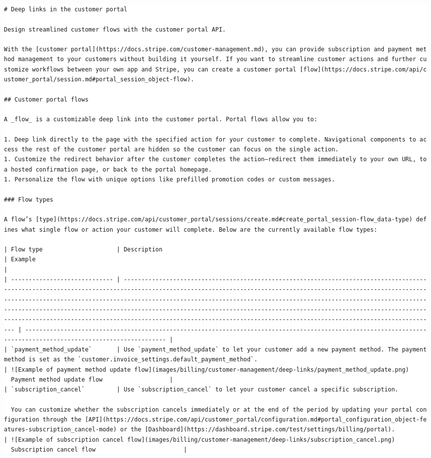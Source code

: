 ````
# Deep links in the customer portal

Design streamlined customer flows with the customer portal API.

With the [customer portal](https://docs.stripe.com/customer-management.md), you can provide subscription and payment method management to your customers without building it yourself. If you want to streamline customer actions and further customize workflows between your own app and Stripe, you can create a customer portal [flow](https://docs.stripe.com/api/customer_portal/session.md#portal_session_object-flow).

## Customer portal flows

A _flow_ is a customizable deep link into the customer portal. Portal flows allow you to:

1. Deep link directly to the page with the specified action for your customer to complete. Navigational components to access the rest of the customer portal are hidden so the customer can focus on the single action.
1. Customize the redirect behavior after the customer completes the action—redirect them immediately to your own URL, to a hosted confirmation page, or back to the portal homepage.
1. Personalize the flow with unique options like prefilled promotion codes or custom messages.

### Flow types

A flow’s [type](https://docs.stripe.com/api/customer_portal/sessions/create.md#create_portal_session-flow_data-type) defines what single flow or action your customer will complete. Below are the currently available flow types:

| Flow type                     | Description                                                                                                                                                                                                                                                                                                                                                                                                                                                                                                                                                                               | Example                                                                                                                                                          |
| ----------------------------- | ----------------------------------------------------------------------------------------------------------------------------------------------------------------------------------------------------------------------------------------------------------------------------------------------------------------------------------------------------------------------------------------------------------------------------------------------------------------------------------------------------------------------------------------------------------------------------------------- | ---------------------------------------------------------------------------------------------------------------------------------------------------------------- |
| `payment_method_update`       | Use `payment_method_update` to let your customer add a new payment method. The payment method is set as the `customer.invoice_settings.default_payment_method`.                                                                                                                                                                                                                                                                                                                                                                                                                           | ![Example of payment method update flow](images/billing/customer-management/deep-links/payment_method_update.png)
  Payment method update flow                   |
| `subscription_cancel`         | Use `subscription_cancel` to let your customer cancel a specific subscription.

  You can customize whether the subscription cancels immediately or at the end of the period by updating your portal configuration through the [API](https://docs.stripe.com/api/customer_portal/configuration.md#portal_configuration_object-features-subscription_cancel-mode) or the [Dashboard](https://dashboard.stripe.com/test/settings/billing/portal).                                                                                                                                           | ![Example of subscription cancel flow](images/billing/customer-management/deep-links/subscription_cancel.png)
  Subscription cancel flow                         |
````